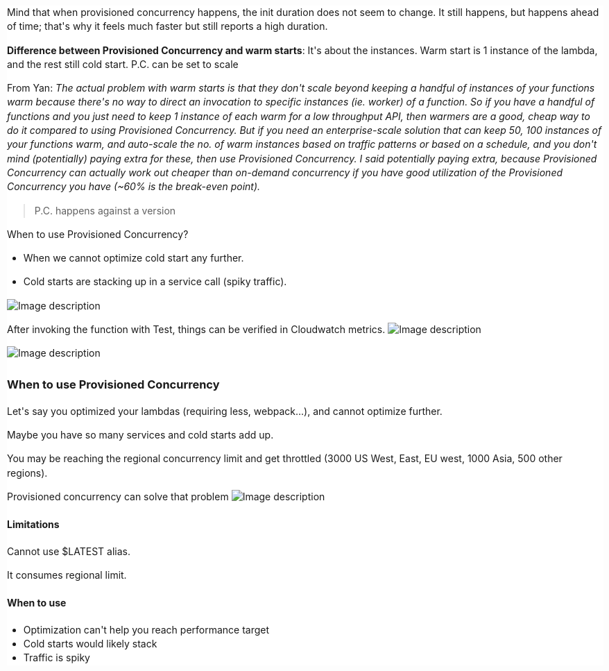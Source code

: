 Mind that when provisioned concurrency happens, the init duration does not seem to change. It still happens, but happens ahead of time; that's why it feels much faster but still reports a high duration.

**Difference between Provisioned Concurrency and warm starts**: It's about the instances. Warm start is 1 instance of the lambda, and the rest still cold start. P.C. can be set to scale

From Yan:
_The actual problem with warm starts is that they don't scale beyond keeping a handful of instances of your functions warm because there's no way to direct an invocation to specific instances (ie. worker) of a function. So if you have a handful of functions and you just need to keep 1 instance of each warm for a low throughput API, then warmers are a good, cheap way to do it compared to using Provisioned Concurrency. But if you need an enterprise-scale solution that can keep 50, 100 instances of your functions warm, and auto-scale the no. of warm instances based on traffic patterns or based on a schedule, and you don't mind (potentially) paying extra for these, then use Provisioned Concurrency. I said potentially paying extra, because Provisioned Concurrency can actually work out cheaper than on-demand concurrency if you have good utilization of the Provisioned Concurrency you have (~60% is the break-even point)._

> P.C. happens against a version

When to use Provisioned Concurrency?

* When we cannot optimize cold start any further.

* Cold starts are stacking up in a service call (spiky traffic).

![Image description](https://dev-to-uploads.s3.amazonaws.com/uploads/articles/q025m29weskbfzithk44.png)

After invoking the function with Test, things can be verified in Cloudwatch metrics.
![Image description](https://dev-to-uploads.s3.amazonaws.com/uploads/articles/qnqhvglv82rxhiiaviay.png)

![Image description](https://dev-to-uploads.s3.amazonaws.com/uploads/articles/3002eixqcf2o32krwj5u.png)

### When to use Provisioned Concurrency

Let's say you optimized your lambdas (requiring less, webpack...), and cannot optimize further.

Maybe you have so many services and cold starts add up.

You may be reaching the regional concurrency limit and get throttled (3000 US West, East, EU west, 1000 Asia, 500 other regions).

Provisioned concurrency can solve that problem
![Image description](https://dev-to-uploads.s3.amazonaws.com/uploads/articles/8xc35tbqlsdehu5nteos.png)

#### Limitations

Cannot use $LATEST alias.

It consumes regional limit.

#### When to use

- Optimization can't help you reach performance target
- Cold starts would likely stack
- Traffic is spiky
